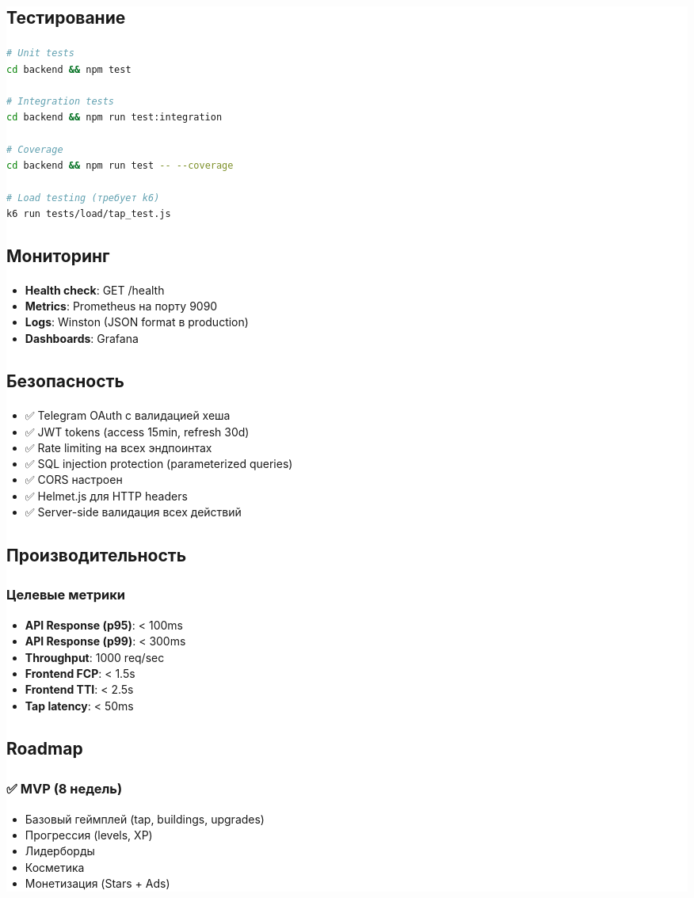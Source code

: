 ## Тестирование

```bash
# Unit tests
cd backend && npm test

# Integration tests
cd backend && npm run test:integration

# Coverage
cd backend && npm run test -- --coverage

# Load testing (требует k6)
k6 run tests/load/tap_test.js
```

## Мониторинг

- **Health check**: GET /health
- **Metrics**: Prometheus на порту 9090
- **Logs**: Winston (JSON format в production)
- **Dashboards**: Grafana

## Безопасность

- ✅ Telegram OAuth с валидацией хеша
- ✅ JWT tokens (access 15min, refresh 30d)
- ✅ Rate limiting на всех эндпоинтах
- ✅ SQL injection protection (parameterized queries)
- ✅ CORS настроен
- ✅ Helmet.js для HTTP headers
- ✅ Server-side валидация всех действий

## Производительность

### Целевые метрики
- **API Response (p95)**: < 100ms
- **API Response (p99)**: < 300ms
- **Throughput**: 1000 req/sec
- **Frontend FCP**: < 1.5s
- **Frontend TTI**: < 2.5s
- **Tap latency**: < 50ms

## Roadmap

### ✅ MVP (8 недель)
- Базовый геймплей (tap, buildings, upgrades)
- Прогрессия (levels, XP)
- Лидерборды
- Косметика
- Монетизация (Stars + Ads)
